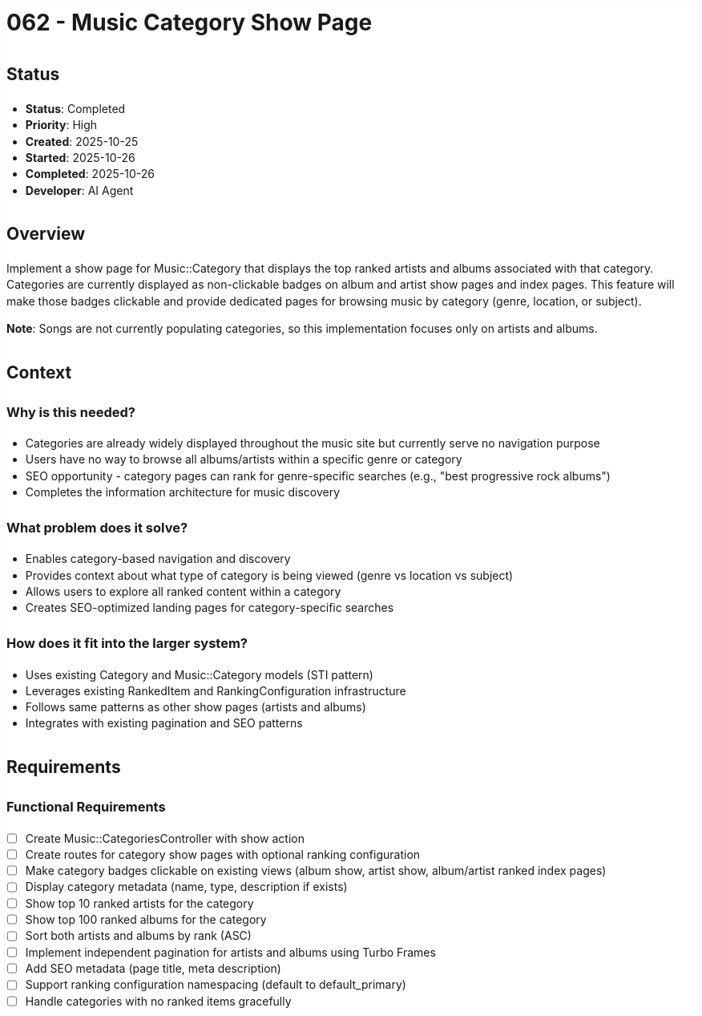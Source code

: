 # 062 - Music Category Show Page

## Status
- **Status**: Completed
- **Priority**: High
- **Created**: 2025-10-25
- **Started**: 2025-10-26
- **Completed**: 2025-10-26
- **Developer**: AI Agent

## Overview
Implement a show page for Music::Category that displays the top ranked artists and albums associated with that category. Categories are currently displayed as non-clickable badges on album and artist show pages and index pages. This feature will make those badges clickable and provide dedicated pages for browsing music by category (genre, location, or subject).

**Note**: Songs are not currently populating categories, so this implementation focuses only on artists and albums.

## Context

### Why is this needed?
- Categories are already widely displayed throughout the music site but currently serve no navigation purpose
- Users have no way to browse all albums/artists within a specific genre or category
- SEO opportunity - category pages can rank for genre-specific searches (e.g., "best progressive rock albums")
- Completes the information architecture for music discovery

### What problem does it solve?
- Enables category-based navigation and discovery
- Provides context about what type of category is being viewed (genre vs location vs subject)
- Allows users to explore all ranked content within a category
- Creates SEO-optimized landing pages for category-specific searches

### How does it fit into the larger system?
- Uses existing Category and Music::Category models (STI pattern)
- Leverages existing RankedItem and RankingConfiguration infrastructure
- Follows same patterns as other show pages (artists and albums)
- Integrates with existing pagination and SEO patterns

## Requirements

### Functional Requirements
- [ ] Create Music::CategoriesController with show action
- [ ] Create routes for category show pages with optional ranking configuration
- [ ] Make category badges clickable on existing views (album show, artist show, album/artist ranked index pages)
- [ ] Display category metadata (name, type, description if exists)
- [ ] Show top 10 ranked artists for the category
- [ ] Show top 100 ranked albums for the category
- [ ] Sort both artists and albums by rank (ASC)
- [ ] Implement independent pagination for artists and albums using Turbo Frames
- [ ] Add SEO metadata (page title, meta description)
- [ ] Support ranking configuration namespacing (default to default_primary)
- [ ] Handle categories with no ranked items gracefully
